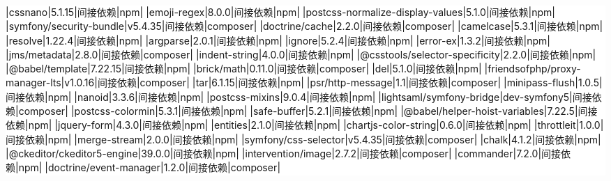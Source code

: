 |cssnano|5.1.15|间接依赖|npm|
|emoji-regex|8.0.0|间接依赖|npm|
|postcss-normalize-display-values|5.1.0|间接依赖|npm|
|symfony/security-bundle|v5.4.35|间接依赖|composer|
|doctrine/cache|2.2.0|间接依赖|composer|
|camelcase|5.3.1|间接依赖|npm|
|resolve|1.22.4|间接依赖|npm|
|argparse|2.0.1|间接依赖|npm|
|ignore|5.2.4|间接依赖|npm|
|error-ex|1.3.2|间接依赖|npm|
|jms/metadata|2.8.0|间接依赖|composer|
|indent-string|4.0.0|间接依赖|npm|
|@csstools/selector-specificity|2.2.0|间接依赖|npm|
|@babel/template|7.22.15|间接依赖|npm|
|brick/math|0.11.0|间接依赖|composer|
|del|5.1.0|间接依赖|npm|
|friendsofphp/proxy-manager-lts|v1.0.16|间接依赖|composer|
|tar|6.1.15|间接依赖|npm|
|psr/http-message|1.1|间接依赖|composer|
|minipass-flush|1.0.5|间接依赖|npm|
|nanoid|3.3.6|间接依赖|npm|
|postcss-mixins|9.0.4|间接依赖|npm|
|lightsaml/symfony-bridge|dev-symfony5|间接依赖|composer|
|postcss-colormin|5.3.1|间接依赖|npm|
|safe-buffer|5.2.1|间接依赖|npm|
|@babel/helper-hoist-variables|7.22.5|间接依赖|npm|
|jquery-form|4.3.0|间接依赖|npm|
|entities|2.1.0|间接依赖|npm|
|chartjs-color-string|0.6.0|间接依赖|npm|
|throttleit|1.0.0|间接依赖|npm|
|merge-stream|2.0.0|间接依赖|npm|
|symfony/css-selector|v5.4.35|间接依赖|composer|
|chalk|4.1.2|间接依赖|npm|
|@ckeditor/ckeditor5-engine|39.0.0|间接依赖|npm|
|intervention/image|2.7.2|间接依赖|composer|
|commander|7.2.0|间接依赖|npm|
|doctrine/event-manager|1.2.0|间接依赖|composer|